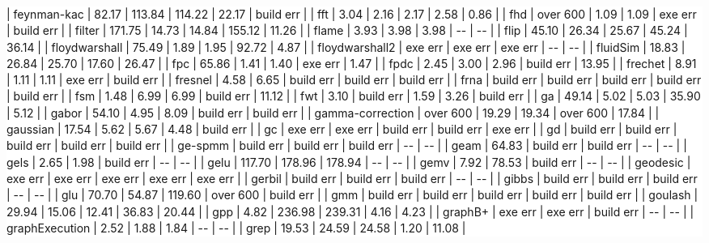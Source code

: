 | feynman-kac | 82.17 | 113.84 | 114.22 | 22.17 | build err |
| fft | 3.04 | 2.16 | 2.17 | 2.58 | 0.86 |
| fhd | over 600 | 1.09 | 1.09 | exe err | build err |
| filter | 171.75 | 14.73 | 14.84 | 155.12 | 11.26 |
| flame | 3.93 | 3.98 | 3.98 | -- | -- |
| flip | 45.10 | 26.34 | 25.67 | 45.24 | 36.14 |
| floydwarshall | 75.49 | 1.89 | 1.95 | 92.72 | 4.87 |
| floydwarshall2 | exe err | exe err | exe err | -- | -- |
| fluidSim | 18.83 | 26.84 | 25.70 | 17.60 | 26.47 |
| fpc | 65.86 | 1.41 | 1.40 | exe err | 1.47 |
| fpdc | 2.45 | 3.00 | 2.96 | build err | 13.95 |
| frechet | 8.91 | 1.11 | 1.11 | exe err | build err |
| fresnel | 4.58 | 6.65 | build err | build err | build err |
| frna | build err | build err | build err | build err | build err |
| fsm | 1.48 | 6.99 | 6.99 | build err | 11.12 |
| fwt | 3.10 | build err | 1.59 | 3.26 | build err |
| ga | 49.14 | 5.02 | 5.03 | 35.90 | 5.12 |
| gabor | 54.10 | 4.95 | 8.09 | build err | build err |
| gamma-correction | over 600 | 19.29 | 19.34 | over 600 | 17.84 |
| gaussian | 17.54 | 5.62 | 5.67 | 4.48 | build err |
| gc | exe err | exe err | build err | build err | exe err |
| gd | build err | build err | build err | build err | build err |
| ge-spmm | build err | build err | build err | -- | -- |
| geam | 64.83 | build err | build err | -- | -- |
| gels | 2.65 | 1.98 | build err | -- | -- |
| gelu | 117.70 | 178.96 | 178.94 | -- | -- |
| gemv | 7.92 | 78.53 | build err | -- | -- |
| geodesic | exe err | exe err | exe err | exe err | exe err |
| gerbil | build err | build err | build err | -- | -- |
| gibbs | build err | build err | build err | -- | -- |
| glu | 70.70 | 54.87 | 119.60 | over 600 | build err |
| gmm | build err | build err | build err | build err | build err |
| goulash | 29.94 | 15.06 | 12.41 | 36.83 | 20.44 |
| gpp | 4.82 | 236.98 | 239.31 | 4.16 | 4.23 |
| graphB+ | exe err | exe err | build err | -- | -- |
| graphExecution | 2.52 | 1.88 | 1.84 | -- | -- |
| grep | 19.53 | 24.59 | 24.58 | 1.20 | 11.08 |